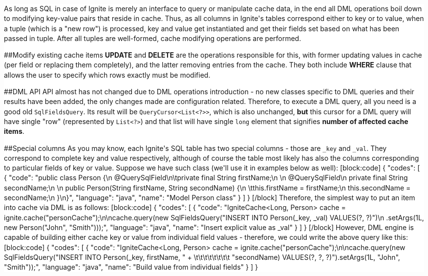 As long as SQL in case of Ignite is merely an interface to query or manipulate cache data, in the end all DML operations boil down to modifying key-value pairs that reside in cache. Thus, as all columns in Ignite's tables correspond either to key or to value, when a tuple (which is a "new row") is processed, key and value get instantiated and get their fields set based on what has been passed in tuple. After all tuples are well-formed, cache modifying operations are performed.

##Modify existing cache items
**UPDATE** and **DELETE** are the operations responsible for this, with former updating values in cache (per field or replacing them completely), and the latter removing entries from the cache. They both include **WHERE** clause that allows the user to specify which rows exactly must be modified.

##DML API
API almost has not changed due to DML operations introduction - no new classes specific to DML queries and their results have been added, the only changes made are configuration related. Therefore, to execute a DML query, all you need is a good old `SqlFieldsQuery`. Its result will be `QueryCursor<List<?>>`, which is also unchanged, **but** this cursor for a DML query will have single "row" (represented by `List<?>`) and that list will have single `long` element that signifies **number of affected cache items**.

##Special columns
As you may know, each Ignite's SQL table has two special columns - those are `_key` and `_val`. They correspond to complete key and value respectively, although of course the table most likely has also the columns corresponding to particular fields of key or value.
Suppose we have such class (we'll use it in examples below as well):
[block:code]
{
  "codes": [
    {
      "code": "public class Person {\n  @QuerySqlField\n\tprivate final String firstName;\n  \n  @QuerySqlField\n  private final String secondName;\n  \n  public Person(String firstName, String secondName) {\n  \tthis.firstName = firstName;\n    this.secondName = secondName;\n  }\n}",
      "language": "java",
      "name": "Model Person class"
    }
  ]
}
[/block]
Therefore, the simplest way to put an item into cache via DML is as follows:
[block:code]
{
  "codes": [
    {
      "code": "IgniteCache<Long, Person> cache = ignite.cache(\"personCache\");\n\ncache.query(new SqlFieldsQuery(\"INSERT INTO Person(_key, _val) VALUES(?, ?)\")\n         .setArgs(1L, new Person(\"John\", \"Smith\")));",
      "language": "java",
      "name": "Insert explicit value as _val"
    }
  ]
}
[/block]
However, DML engine is capable of building either cache key or value from individual field values - therefore, we could write the above query like this:
[block:code]
{
  "codes": [
    {
      "code": "IgniteCache<Long, Person> cache = ignite.cache(\"personCache\");\n\ncache.query(new SqlFieldsQuery(\"INSERT INTO Person(_key, firstName, \" + \t\t\t\t\t\t\t\t \"secondName) VALUES(?, ?, ?)\").setArgs(1L, \"John\", \"Smith\"));",
      "language": "java",
      "name": "Build value from individual fields"
    }
  ]
}